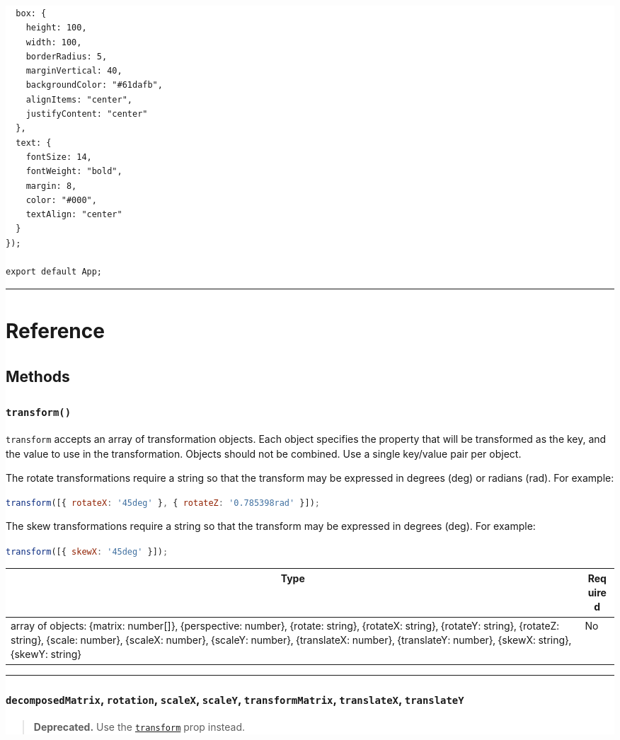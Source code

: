 ```SnackPlayer name=Transforms
  box: {
    height: 100,
    width: 100,
    borderRadius: 5,
    marginVertical: 40,
    backgroundColor: "#61dafb",
    alignItems: "center",
    justifyContent: "center"
  },
  text: {
    fontSize: 14,
    fontWeight: "bold",
    margin: 8,
    color: "#000",
    textAlign: "center"
  }
});

export default App;
```

<block class="endBlock syntax" />

---

# Reference

## Methods

### `transform()`

`transform` accepts an array of transformation objects. Each object specifies the property that will be transformed as the key, and the value to use in the transformation. Objects should not be combined. Use a single key/value pair per object.

The rotate transformations require a string so that the transform may be expressed in degrees (deg) or radians (rad). For example:

```js
transform([{ rotateX: '45deg' }, { rotateZ: '0.785398rad' }]);
```

The skew transformations require a string so that the transform may be expressed in degrees (deg). For example:

```js
transform([{ skewX: '45deg' }]);
```

| Type                                                                                                                                                                                                                                                                      | Required |
| ------------------------------------------------------------------------------------------------------------------------------------------------------------------------------------------------------------------------------------------------------------------------- | -------- |
| array of objects: {matrix: number[]}, {perspective: number}, {rotate: string}, {rotateX: string}, {rotateY: string}, {rotateZ: string}, {scale: number}, {scaleX: number}, {scaleY: number}, {translateX: number}, {translateY: number}, {skewX: string}, {skewY: string} | No       |

---

### `decomposedMatrix`, `rotation`, `scaleX`, `scaleY`, `transformMatrix`, `translateX`, `translateY`

> **Deprecated.** Use the [`transform`](transforms#transform) prop instead.
